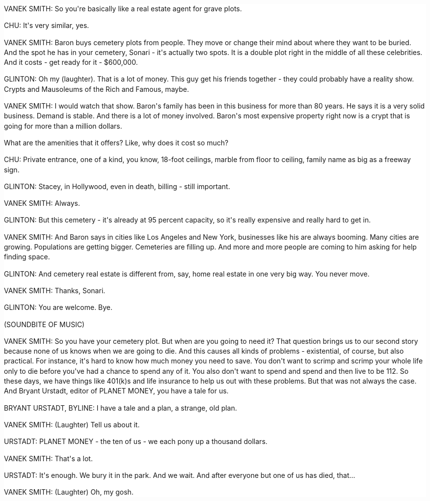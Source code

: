VANEK SMITH: So you're basically like a real estate agent for grave plots.

CHU: It's very similar, yes.

VANEK SMITH: Baron buys cemetery plots from people. They move or change their mind about where they want to be buried. And the spot he has in your cemetery, Sonari - it's actually two spots. It is a double plot right in the middle of all these celebrities. And it costs - get ready for it - $600,000.

GLINTON: Oh my (laughter). That is a lot of money. This guy get his friends together - they could probably have a reality show. Crypts and Mausoleums of the Rich and Famous, maybe.

VANEK SMITH: I would watch that show. Baron's family has been in this business for more than 80 years. He says it is a very solid business. Demand is stable. And there is a lot of money involved. Baron's most expensive property right now is a crypt that is going for more than a million dollars.

What are the amenities that it offers? Like, why does it cost so much?

CHU: Private entrance, one of a kind, you know, 18-foot ceilings, marble from floor to ceiling, family name as big as a freeway sign.

GLINTON: Stacey, in Hollywood, even in death, billing - still important.

VANEK SMITH: Always.

GLINTON: But this cemetery - it's already at 95 percent capacity, so it's really expensive and really hard to get in.

VANEK SMITH: And Baron says in cities like Los Angeles and New York, businesses like his are always booming. Many cities are growing. Populations are getting bigger. Cemeteries are filling up. And more and more people are coming to him asking for help finding space.

GLINTON: And cemetery real estate is different from, say, home real estate in one very big way. You never move.

VANEK SMITH: Thanks, Sonari.

GLINTON: You are welcome. Bye.

(SOUNDBITE OF MUSIC)

VANEK SMITH: So you have your cemetery plot. But when are you going to need it? That question brings us to our second story because none of us knows when we are going to die. And this causes all kinds of problems - existential, of course, but also practical. For instance, it's hard to know how much money you need to save. You don't want to scrimp and scrimp your whole life only to die before you've had a chance to spend any of it. You also don't want to spend and spend and then live to be 112. So these days, we have things like 401(k)s and life insurance to help us out with these problems. But that was not always the case. And Bryant Urstadt, editor of PLANET MONEY, you have a tale for us.

BRYANT URSTADT, BYLINE: I have a tale and a plan, a strange, old plan.

VANEK SMITH: (Laughter) Tell us about it.

URSTADT: PLANET MONEY - the ten of us - we each pony up a thousand dollars.

VANEK SMITH: That's a lot.

URSTADT: It's enough. We bury it in the park. And we wait. And after everyone but one of us has died, that...

VANEK SMITH: (Laughter) Oh, my gosh.
